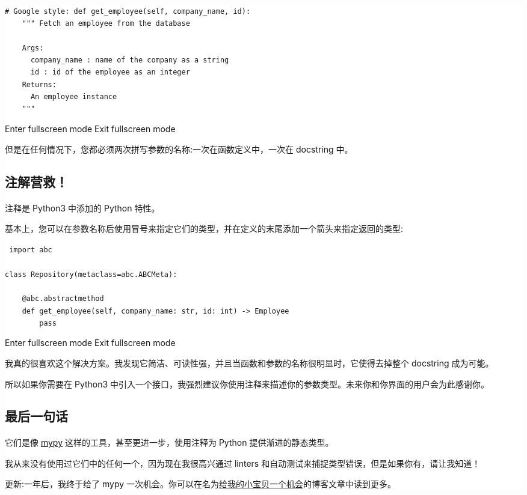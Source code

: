 ```
# Google style: def get_employee(self, company_name, id):
    """ Fetch an employee from the database

    Args:
      company_name : name of the company as a string
      id : id of the employee as an integer
    Returns:
      An employee instance
    """ 
```

Enter fullscreen mode Exit fullscreen mode

但是在任何情况下，您都必须两次拼写参数的名称:一次在函数定义中，一次在 docstring 中。

## 注解营救！

注释是 Python3 中添加的 Python 特性。

基本上，您可以在参数名称后使用冒号来指定它们的类型，并在定义的末尾添加一个箭头来指定返回的类型:

```
 import abc

class Repository(metaclass=abc.ABCMeta):

    @abc.abstractmethod
    def get_employee(self, company_name: str, id: int) -> Employee
        pass 
```

Enter fullscreen mode Exit fullscreen mode

我真的很喜欢这个解决方案。我发现它简洁、可读性强，并且当函数和参数的名称很明显时，它使得去掉整个 docstring 成为可能。

所以如果你需要在 Python3 中引入一个接口，我强烈建议你使用注释来描述你的参数类型。未来你和你界面的用户会为此感谢你。

## 最后一句话

它们是像 [mypy](http://mypy-lang.org/) 这样的工具，甚至更进一步，使用注释为 Python 提供渐进的静态类型。

我从来没有使用过它们中的任何一个，因为现在我很高兴通过 linters 和自动测试来捕捉类型错误，但是如果你有，请让我知道！

更新:一年后，我终于给了 mypy 一次机会。你可以在名为[给我的小宝贝一个机会](https://dmerej.info/blog/post/giving-mypy-a-go/)的博客文章中读到更多。